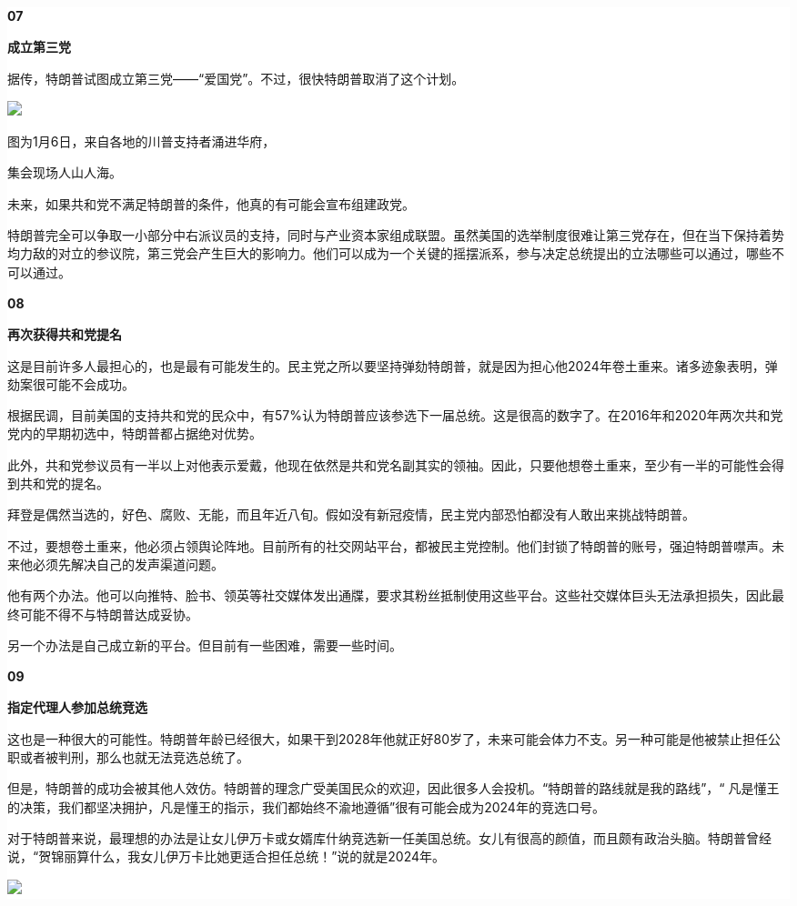 
 **07**

 **成立第三党**

据传，特朗普试图成立第三党——“爱国党”。不过，很快特朗普取消了这个计划。

![](/images/1232/7.png)

图为1月6日，来自各地的川普支持者涌进华府，

集会现场人山人海。

  

未来，如果共和党不满足特朗普的条件，他真的有可能会宣布组建政党。  

  

特朗普完全可以争取一小部分中右派议员的支持，同时与产业资本家组成联盟。虽然美国的选举制度很难让第三党存在，但在当下保持着势均力敌的对立的参议院，第三党会产生巨大的影响力。他们可以成为一个关键的摇摆派系，参与决定总统提出的立法哪些可以通过，哪些不可以通过。

  

 **08**

 **再次获得共和党提名**

这是目前许多人最担心的，也是最有可能发生的。民主党之所以要坚持弹劾特朗普，就是因为担心他2024年卷土重来。诸多迹象表明，弹劾案很可能不会成功。

  

根据民调，目前美国的支持共和党的民众中，有57%认为特朗普应该参选下一届总统。这是很高的数字了。在2016年和2020年两次共和党党内的早期初选中，特朗普都占据绝对优势。

  

此外，共和党参议员有一半以上对他表示爱戴，他现在依然是共和党名副其实的领袖。因此，只要他想卷土重来，至少有一半的可能性会得到共和党的提名。

  

拜登是偶然当选的，好色、腐败、无能，而且年近八旬。假如没有新冠疫情，民主党内部恐怕都没有人敢出来挑战特朗普。

  

不过，要想卷土重来，他必须占领舆论阵地。目前所有的社交网站平台，都被民主党控制。他们封锁了特朗普的账号，强迫特朗普噤声。未来他必须先解决自己的发声渠道问题。

  

他有两个办法。他可以向推特、脸书、领英等社交媒体发出通牒，要求其粉丝抵制使用这些平台。这些社交媒体巨头无法承担损失，因此最终可能不得不与特朗普达成妥协。

  

另一个办法是自己成立新的平台。但目前有一些困难，需要一些时间。

  

 **09**

 **指定代理人参加总统竞选**

这也是一种很大的可能性。特朗普年龄已经很大，如果干到2028年他就正好80岁了，未来可能会体力不支。另一种可能是他被禁止担任公职或者被判刑，那么也就无法竞选总统了。

  

但是，特朗普的成功会被其他人效仿。特朗普的理念广受美国民众的欢迎，因此很多人会投机。“特朗普的路线就是我的路线”，“
凡是懂王的决策，我们都坚决拥护，凡是懂王的指示，我们都始终不渝地遵循”很有可能会成为2024年的竞选口号。

  

对于特朗普来说，最理想的办法是让女儿伊万卡或女婿库什纳竞选新一任美国总统。女儿有很高的颜值，而且颇有政治头脑。特朗普曾经说，“贺锦丽算什么，我女儿伊万卡比她更适合担任总统！”说的就是2024年。

<img src='/images/1232/8.jpeg' width='100%' />
